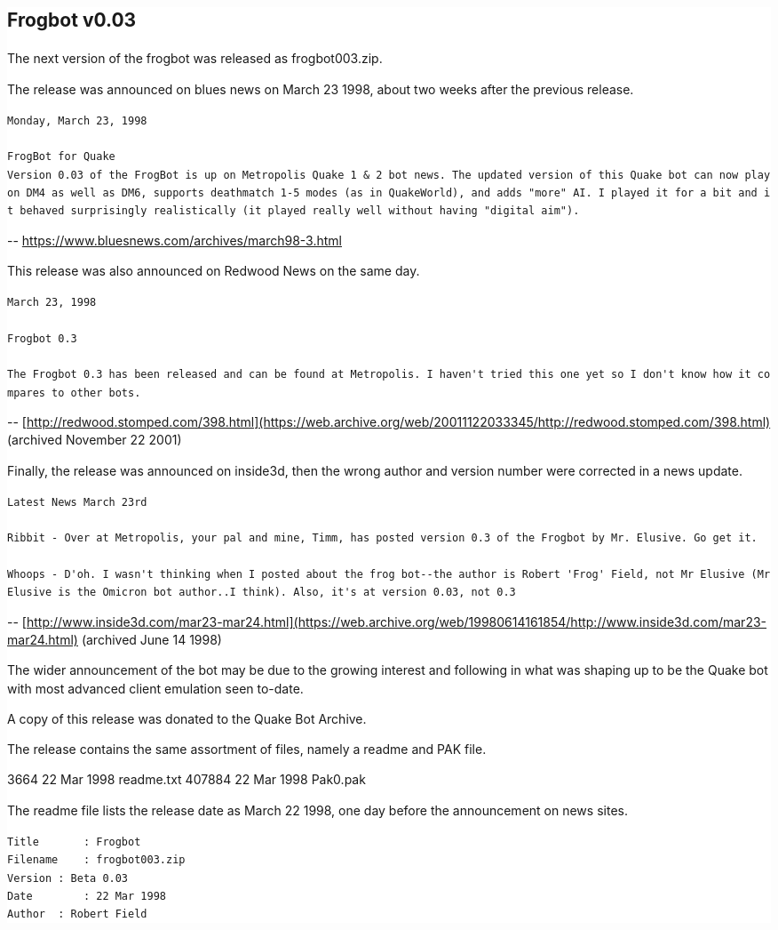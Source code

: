 ## Frogbot v0.03

The next version of the frogbot was released as frogbot003.zip.

The release was announced on blues news on March 23 1998, about two weeks after the previous release.

	Monday, March 23, 1998

	FrogBot for Quake
	Version 0.03 of the FrogBot is up on Metropolis Quake 1 & 2 bot news. The updated version of this Quake bot can now play on DM4 as well as DM6, supports deathmatch 1-5 modes (as in QuakeWorld), and adds "more" AI. I played it for a bit and it behaved surprisingly realistically (it played really well without having "digital aim").

-- <https://www.bluesnews.com/archives/march98-3.html>


This release was also announced on Redwood News on the same day.

	March 23, 1998

	Frogbot 0.3

	The Frogbot 0.3 has been released and can be found at Metropolis. I haven't tried this one yet so I don't know how it compares to other bots.

-- [http://redwood.stomped.com/398.html](https://web.archive.org/web/20011122033345/http://redwood.stomped.com/398.html) (archived November 22 2001)

Finally, the release was announced on inside3d, then the wrong author and version number were corrected in a news update.

	Latest News March 23rd

	Ribbit - Over at Metropolis, your pal and mine, Timm, has posted version 0.3 of the Frogbot by Mr. Elusive. Go get it.

	Whoops - D'oh. I wasn't thinking when I posted about the frog bot--the author is Robert 'Frog' Field, not Mr Elusive (Mr Elusive is the Omicron bot author..I think). Also, it's at version 0.03, not 0.3

-- [http://www.inside3d.com/mar23-mar24.html](https://web.archive.org/web/19980614161854/http://www.inside3d.com/mar23-mar24.html) (archived June 14 1998)

The wider announcement of the bot may be due to the growing interest and following in what was shaping up to be the Quake bot with most advanced client emulation seen to-date.

A copy of this release was donated to the Quake Bot Archive.

The release contains the same assortment of files, namely a readme and PAK file.

   3664 22 Mar  1998 readme.txt
 407884 22 Mar  1998 Pak0.pak

The readme file lists the release date as March 22 1998, one day before the announcement on news sites.

	Title		: Frogbot
	Filename	: frogbot003.zip
	Version	: Beta 0.03
	Date		: 22 Mar 1998
	Author	: Robert Field
